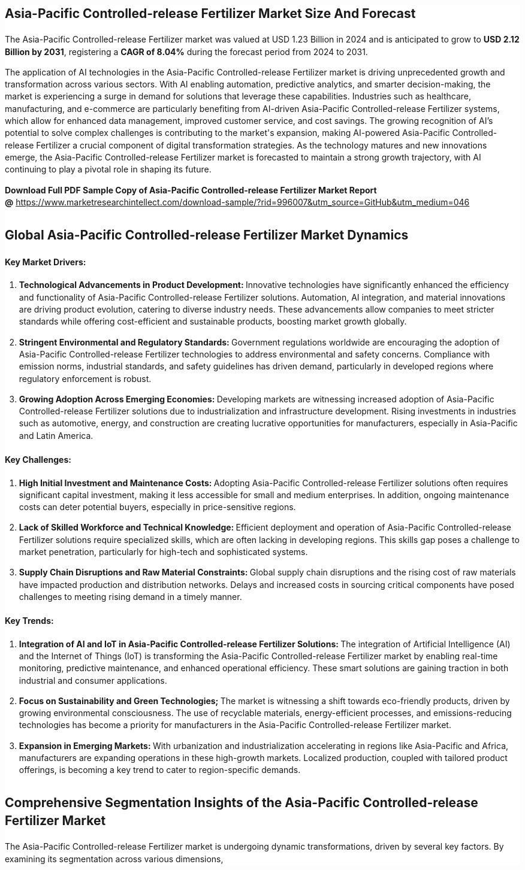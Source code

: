 <h2>Asia-Pacific Controlled-release Fertilizer Market Size And Forecast</h2><p>The Asia-Pacific Controlled-release Fertilizer market was valued at USD 1.23 Billion in 2024 and is anticipated to grow to <strong>USD 2.12 Billion by 2031</strong>, registering a <strong>CAGR of 8.04%</strong> during the forecast period from 2024 to 2031.</p><p>The application of AI technologies in the Asia-Pacific Controlled-release Fertilizer market is driving unprecedented growth and transformation across various sectors. With AI enabling automation, predictive analytics, and smarter decision-making, the market is experiencing a surge in demand for solutions that leverage these capabilities. Industries such as healthcare, manufacturing, and e-commerce are particularly benefiting from AI-driven Asia-Pacific Controlled-release Fertilizer systems, which allow for enhanced data management, improved customer service, and cost savings. The growing recognition of AI’s potential to solve complex challenges is contributing to the market's expansion, making AI-powered Asia-Pacific Controlled-release Fertilizer a crucial component of digital transformation strategies. As the technology matures and new innovations emerge, the Asia-Pacific Controlled-release Fertilizer market is forecasted to maintain a strong growth trajectory, with AI continuing to play a pivotal role in shaping its future.</p><p><strong>Download Full PDF Sample Copy of Asia-Pacific Controlled-release Fertilizer Market Report @</strong>&nbsp;<a href="https://www.marketresearchintellect.com/download-sample/?rid=996007&amp;utm_source=GitHub&amp;utm_medium=046">https://www.marketresearchintellect.com/download-sample/?rid=996007&amp;utm_source=GitHub&amp;utm_medium=046</a></p><h2>Global Asia-Pacific Controlled-release Fertilizer Market Dynamics</h2><h4><strong>Key Market Drivers:</strong></h4><ol><li><p><strong>Technological Advancements in Product Development:&nbsp;</strong>Innovative technologies have significantly enhanced the efficiency and functionality of Asia-Pacific Controlled-release Fertilizer solutions. Automation, AI integration, and material innovations are driving product evolution, catering to diverse industry needs. These advancements allow companies to meet stricter standards while offering cost-efficient and sustainable products, boosting market growth globally.</p></li><li><p><strong>Stringent Environmental and Regulatory Standards:&nbsp;</strong>Government regulations worldwide are encouraging the adoption of Asia-Pacific Controlled-release Fertilizer technologies to address environmental and safety concerns. Compliance with emission norms, industrial standards, and safety guidelines has driven demand, particularly in developed regions where regulatory enforcement is robust.</p></li><li><p><strong>Growing Adoption Across Emerging Economies:&nbsp;</strong>Developing markets are witnessing increased adoption of Asia-Pacific Controlled-release Fertilizer solutions due to industrialization and infrastructure development. Rising investments in industries such as automotive, energy, and construction are creating lucrative opportunities for manufacturers, especially in Asia-Pacific and Latin America.</p></li></ol><h4><strong>Key Challenges:</strong></h4><ol><li><p><strong>High Initial Investment and Maintenance Costs:&nbsp;</strong>Adopting Asia-Pacific Controlled-release Fertilizer solutions often requires significant capital investment, making it less accessible for small and medium enterprises. In addition, ongoing maintenance costs can deter potential buyers, especially in price-sensitive regions.</p></li><li><p><strong>Lack of Skilled Workforce and Technical Knowledge:&nbsp;</strong>Efficient deployment and operation of Asia-Pacific Controlled-release Fertilizer solutions require specialized skills, which are often lacking in developing regions. This skills gap poses a challenge to market penetration, particularly for high-tech and sophisticated systems.</p></li><li><p><strong>Supply Chain Disruptions and Raw Material Constraints:&nbsp;</strong>Global supply chain disruptions and the rising cost of raw materials have impacted production and distribution networks. Delays and increased costs in sourcing critical components have posed challenges to meeting rising demand in a timely manner.</p></li></ol><h4><strong>Key Trends:</strong></h4><ol><li><p><strong>Integration of AI and IoT in Asia-Pacific Controlled-release Fertilizer Solutions:&nbsp;</strong>The integration of Artificial Intelligence (AI) and the Internet of Things (IoT) is transforming the Asia-Pacific Controlled-release Fertilizer market by enabling real-time monitoring, predictive maintenance, and enhanced operational efficiency. These smart solutions are gaining traction in both industrial and consumer applications.</p></li><li><p><strong>Focus on Sustainability and Green Technologies;&nbsp;</strong>The market is witnessing a shift towards eco-friendly products, driven by growing environmental consciousness. The use of recyclable materials, energy-efficient processes, and emissions-reducing technologies has become a priority for manufacturers in the Asia-Pacific Controlled-release Fertilizer market.</p></li><li><p><strong>Expansion in Emerging Markets:&nbsp;</strong>With urbanization and industrialization accelerating in regions like Asia-Pacific and Africa, manufacturers are expanding operations in these high-growth markets. Localized production, coupled with tailored product offerings, is becoming a key trend to cater to region-specific demands.</p></li></ol><div class="article-main__content" data-test-id="publishing-text-block"><h2>Comprehensive Segmentation Insights of the Asia-Pacific Controlled-release Fertilizer Market</h2><p>The Asia-Pacific Controlled-release Fertilizer market is undergoing dynamic transformations, driven by several key factors. By examining its segmentation across various dimensions,